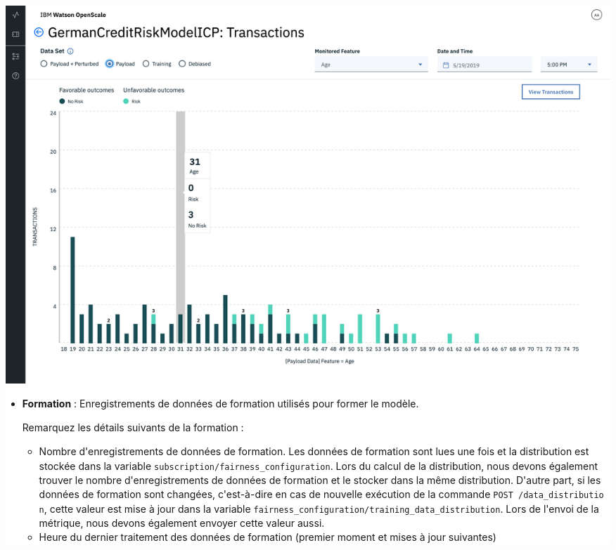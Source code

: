 
  ![exemple de données de contenu](images/payload.png)

- **Formation** :
Enregistrements de données de formation utilisés pour former le modèle.

   Remarquez les détails suivants de la formation :
   
   - Nombre d'enregistrements de données de formation. Les données de formation sont lues une fois et la distribution est stockée
dans la variable `subscription/fairness_configuration`. Lors du calcul de la distribution, nous devons également trouver le nombre d'enregistrements de données de formation et le stocker dans la même distribution. D'autre part, si les données de formation sont changées,
c'est-à-dire en cas de nouvelle exécution de la commande `POST /data_distribution`,
cette valeur est mise à jour dans la variable `fairness_configuration/training_data_distribution`. Lors de l'envoi de la métrique, nous devons également envoyer cette valeur aussi.
   - Heure du dernier traitement des données de formation (premier moment et mises à jour suivantes)
